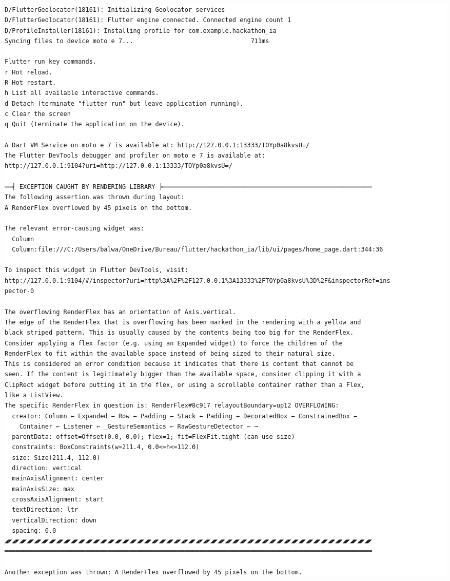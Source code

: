 ```
D/FlutterGeolocator(18161): Initializing Geolocator services
D/FlutterGeolocator(18161): Flutter engine connected. Connected engine count 1
D/ProfileInstaller(18161): Installing profile for com.example.hackathon_ia
Syncing files to device moto e 7...                                711ms

Flutter run key commands.
r Hot reload.
R Hot restart.
h List all available interactive commands.
d Detach (terminate "flutter run" but leave application running).
c Clear the screen
q Quit (terminate the application on the device).

A Dart VM Service on moto e 7 is available at: http://127.0.0.1:13333/TOYp0a8kvsU=/
The Flutter DevTools debugger and profiler on moto e 7 is available at:
http://127.0.0.1:9104?uri=http://127.0.0.1:13333/TOYp0a8kvsU=/

══╡ EXCEPTION CAUGHT BY RENDERING LIBRARY ╞═════════════════════════════════════════════════════════
The following assertion was thrown during layout:
A RenderFlex overflowed by 45 pixels on the bottom.

The relevant error-causing widget was:
  Column
  Column:file:///C:/Users/balwa/OneDrive/Bureau/flutter/hackathon_ia/lib/ui/pages/home_page.dart:344:36  

To inspect this widget in Flutter DevTools, visit:
http://127.0.0.1:9104/#/inspector?uri=http%3A%2F%2F127.0.0.1%3A13333%2FTOYp0a8kvsU%3D%2F&inspectorRef=ins
pector-0

The overflowing RenderFlex has an orientation of Axis.vertical.
The edge of the RenderFlex that is overflowing has been marked in the rendering with a yellow and        
black striped pattern. This is usually caused by the contents being too big for the RenderFlex.
Consider applying a flex factor (e.g. using an Expanded widget) to force the children of the
RenderFlex to fit within the available space instead of being sized to their natural size.
This is considered an error condition because it indicates that there is content that cannot be
seen. If the content is legitimately bigger than the available space, consider clipping it with a        
ClipRect widget before putting it in the flex, or using a scrollable container rather than a Flex,       
like a ListView.
The specific RenderFlex in question is: RenderFlex#8c917 relayoutBoundary=up12 OVERFLOWING:
  creator: Column ← Expanded ← Row ← Padding ← Stack ← Padding ← DecoratedBox ← ConstrainedBox ←
    Container ← Listener ← _GestureSemantics ← RawGestureDetector ← ⋯
  parentData: offset=Offset(0.0, 0.0); flex=1; fit=FlexFit.tight (can use size)
  constraints: BoxConstraints(w=211.4, 0.0<=h<=112.0)
  size: Size(211.4, 112.0)
  direction: vertical
  mainAxisAlignment: center
  mainAxisSize: max
  crossAxisAlignment: start
  textDirection: ltr
  verticalDirection: down
  spacing: 0.0
◢◤◢◤◢◤◢◤◢◤◢◤◢◤◢◤◢◤◢◤◢◤◢◤◢◤◢◤◢◤◢◤◢◤◢◤◢◤◢◤◢◤◢◤◢◤◢◤◢◤◢◤◢◤◢◤◢◤◢◤◢◤◢◤◢◤◢◤◢◤◢◤◢◤◢◤◢◤◢◤◢◤◢◤◢◤◢◤◢◤◢◤◢◤◢◤◢◤◢◤     
════════════════════════════════════════════════════════════════════════════════════════════════════     

Another exception was thrown: A RenderFlex overflowed by 45 pixels on the bottom.
```